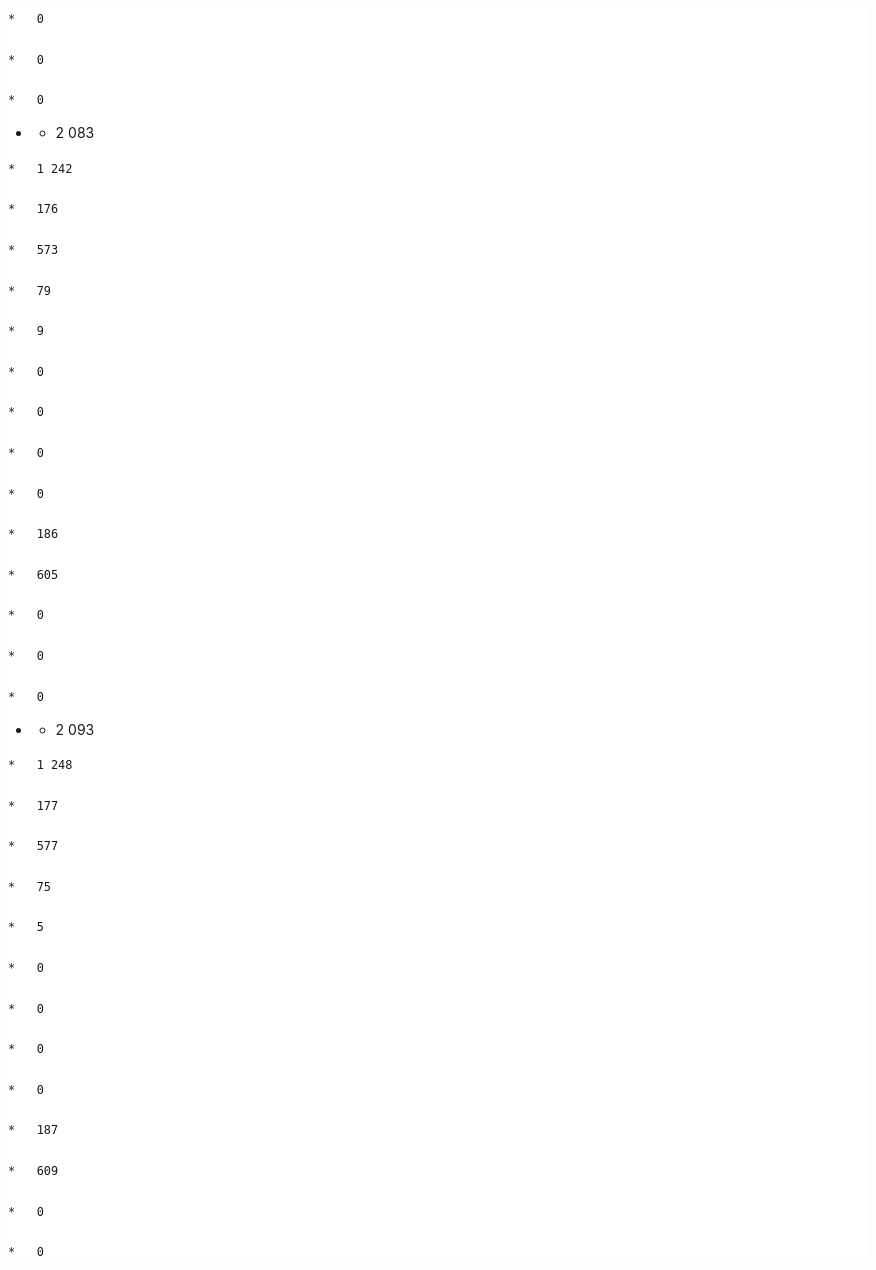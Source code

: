     *   0

    *   0

    *   0


*    *   2 083

    *   1 242

    *   176

    *   573

    *   79

    *   9

    *   0

    *   0

    *   0

    *   0

    *   186

    *   605

    *   0

    *   0

    *   0


*    *   2 093

    *   1 248

    *   177

    *   577

    *   75

    *   5

    *   0

    *   0

    *   0

    *   0

    *   187

    *   609

    *   0

    *   0
